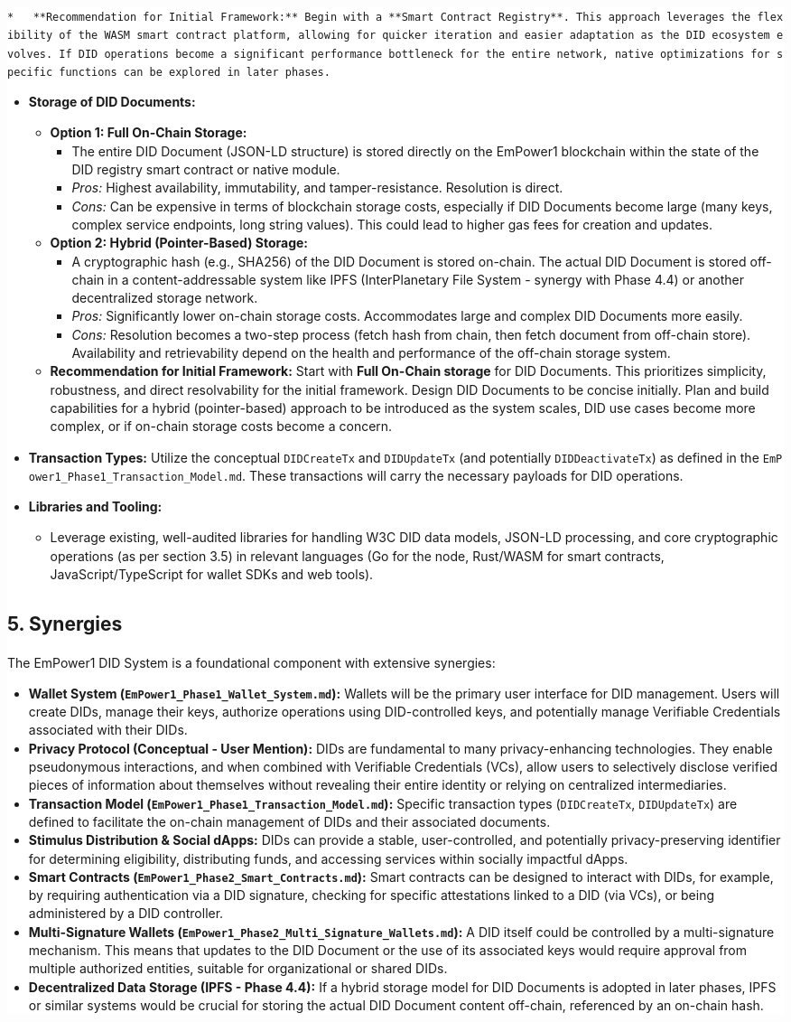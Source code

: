     *   **Recommendation for Initial Framework:** Begin with a **Smart Contract Registry**. This approach leverages the flexibility of the WASM smart contract platform, allowing for quicker iteration and easier adaptation as the DID ecosystem evolves. If DID operations become a significant performance bottleneck for the entire network, native optimizations for specific functions can be explored in later phases.

*   **Storage of DID Documents:**
    *   **Option 1: Full On-Chain Storage:**
        *   The entire DID Document (JSON-LD structure) is stored directly on the EmPower1 blockchain within the state of the DID registry smart contract or native module.
        *   *Pros:* Highest availability, immutability, and tamper-resistance. Resolution is direct.
        *   *Cons:* Can be expensive in terms of blockchain storage costs, especially if DID Documents become large (many keys, complex service endpoints, long string values). This could lead to higher gas fees for creation and updates.
    *   **Option 2: Hybrid (Pointer-Based) Storage:**
        *   A cryptographic hash (e.g., SHA256) of the DID Document is stored on-chain. The actual DID Document is stored off-chain in a content-addressable system like IPFS (InterPlanetary File System - synergy with Phase 4.4) or another decentralized storage network.
        *   *Pros:* Significantly lower on-chain storage costs. Accommodates large and complex DID Documents more easily.
        *   *Cons:* Resolution becomes a two-step process (fetch hash from chain, then fetch document from off-chain store). Availability and retrievability depend on the health and performance of the off-chain storage system.
    *   **Recommendation for Initial Framework:** Start with **Full On-Chain storage** for DID Documents. This prioritizes simplicity, robustness, and direct resolvability for the initial framework. Design DID Documents to be concise initially. Plan and build capabilities for a hybrid (pointer-based) approach to be introduced as the system scales, DID use cases become more complex, or if on-chain storage costs become a concern.

*   **Transaction Types:** Utilize the conceptual `DIDCreateTx` and `DIDUpdateTx` (and potentially `DIDDeactivateTx`) as defined in the `EmPower1_Phase1_Transaction_Model.md`. These transactions will carry the necessary payloads for DID operations.
*   **Libraries and Tooling:**
    *   Leverage existing, well-audited libraries for handling W3C DID data models, JSON-LD processing, and core cryptographic operations (as per section 3.5) in relevant languages (Go for the node, Rust/WASM for smart contracts, JavaScript/TypeScript for wallet SDKs and web tools).

## 5. Synergies

The EmPower1 DID System is a foundational component with extensive synergies:

*   **Wallet System (`EmPower1_Phase1_Wallet_System.md`):** Wallets will be the primary user interface for DID management. Users will create DIDs, manage their keys, authorize operations using DID-controlled keys, and potentially manage Verifiable Credentials associated with their DIDs.
*   **Privacy Protocol (Conceptual - User Mention):** DIDs are fundamental to many privacy-enhancing technologies. They enable pseudonymous interactions, and when combined with Verifiable Credentials (VCs), allow users to selectively disclose verified pieces of information about themselves without revealing their entire identity or relying on centralized intermediaries.
*   **Transaction Model (`EmPower1_Phase1_Transaction_Model.md`):** Specific transaction types (`DIDCreateTx`, `DIDUpdateTx`) are defined to facilitate the on-chain management of DIDs and their associated documents.
*   **Stimulus Distribution & Social dApps:** DIDs can provide a stable, user-controlled, and potentially privacy-preserving identifier for determining eligibility, distributing funds, and accessing services within socially impactful dApps.
*   **Smart Contracts (`EmPower1_Phase2_Smart_Contracts.md`):** Smart contracts can be designed to interact with DIDs, for example, by requiring authentication via a DID signature, checking for specific attestations linked to a DID (via VCs), or being administered by a DID controller.
*   **Multi-Signature Wallets (`EmPower1_Phase2_Multi_Signature_Wallets.md`):** A DID itself could be controlled by a multi-signature mechanism. This means that updates to the DID Document or the use of its associated keys would require approval from multiple authorized entities, suitable for organizational or shared DIDs.
*   **Decentralized Data Storage (IPFS - Phase 4.4):** If a hybrid storage model for DID Documents is adopted in later phases, IPFS or similar systems would be crucial for storing the actual DID Document content off-chain, referenced by an on-chain hash.
